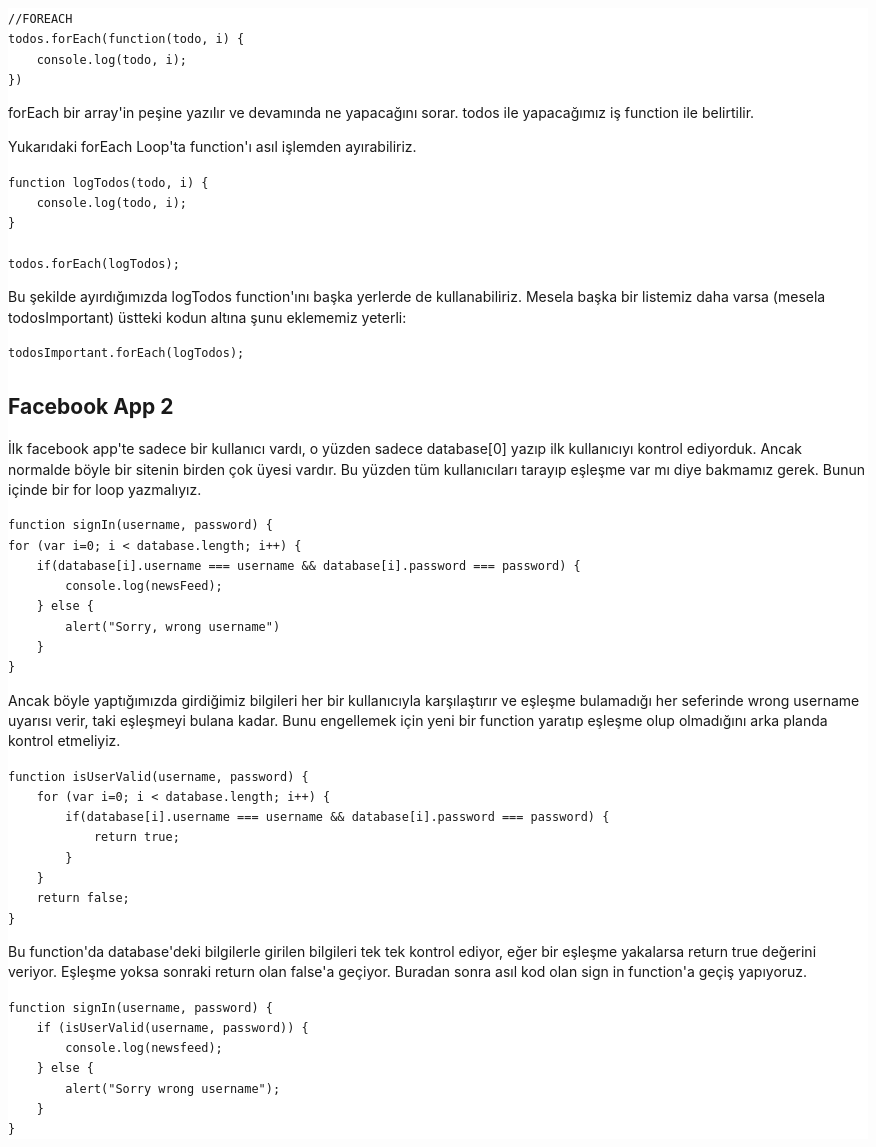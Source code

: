 	//FOREACH
	todos.forEach(function(todo, i) {
		console.log(todo, i);
	})

forEach bir array'in peşine yazılır ve devamında ne yapacağını sorar. todos ile yapacağımız iş function ile belirtilir.

Yukarıdaki forEach Loop'ta function'ı asıl işlemden ayırabiliriz.

	function logTodos(todo, i) {
		console.log(todo, i);
	}

	todos.forEach(logTodos);

Bu şekilde ayırdığımızda logTodos function'ını başka yerlerde de kullanabiliriz. Mesela başka bir listemiz daha varsa (mesela todosImportant) üstteki kodun altına şunu eklememiz yeterli:

	todosImportant.forEach(logTodos);



## Facebook App 2


İlk facebook app'te sadece bir kullanıcı vardı, o yüzden sadece database[0] yazıp ilk kullanıcıyı kontrol ediyorduk. Ancak normalde böyle bir sitenin birden çok üyesi vardır. Bu yüzden tüm kullanıcıları tarayıp eşleşme var mı diye bakmamız gerek. Bunun içinde bir for loop yazmalıyız.

	function signIn(username, password) {
	for (var i=0; i < database.length; i++) {
		if(database[i].username === username && database[i].password === password) {
			console.log(newsFeed);
		} else {
			alert("Sorry, wrong username")
		}
	}

Ancak böyle yaptığımızda girdiğimiz bilgileri her bir kullanıcıyla karşılaştırır ve eşleşme bulamadığı her seferinde wrong username uyarısı verir, taki eşleşmeyi bulana kadar. Bunu engellemek için yeni bir function yaratıp eşleşme olup olmadığını arka planda kontrol etmeliyiz.

	function isUserValid(username, password) {
		for (var i=0; i < database.length; i++) {
			if(database[i].username === username && database[i].password === password) {
				return true;
			} 
		}
		return false;
	}

Bu function'da database'deki bilgilerle girilen bilgileri tek tek kontrol ediyor, eğer bir eşleşme yakalarsa return true değerini veriyor. Eşleşme yoksa sonraki return olan false'a geçiyor. Buradan sonra asıl kod olan sign in function'a geçiş yapıyoruz.

	function signIn(username, password) {
		if (isUserValid(username, password)) {
			console.log(newsfeed);
		} else {
			alert("Sorry wrong username");
		}
	}
